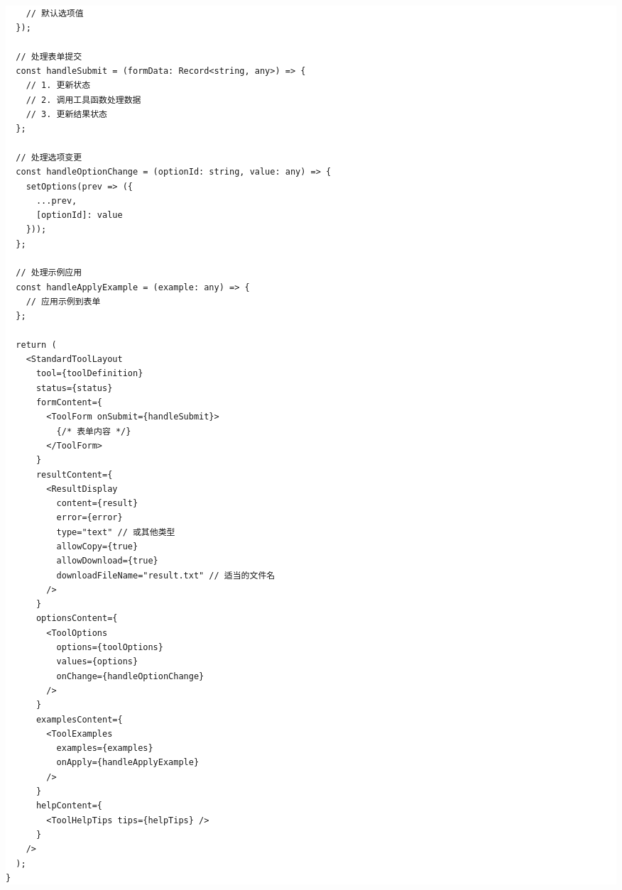 ```tsx
    // 默认选项值
  });

  // 处理表单提交
  const handleSubmit = (formData: Record<string, any>) => {
    // 1. 更新状态
    // 2. 调用工具函数处理数据
    // 3. 更新结果状态
  };

  // 处理选项变更
  const handleOptionChange = (optionId: string, value: any) => {
    setOptions(prev => ({
      ...prev,
      [optionId]: value
    }));
  };

  // 处理示例应用
  const handleApplyExample = (example: any) => {
    // 应用示例到表单
  };

  return (
    <StandardToolLayout
      tool={toolDefinition}
      status={status}
      formContent={
        <ToolForm onSubmit={handleSubmit}>
          {/* 表单内容 */}
        </ToolForm>
      }
      resultContent={
        <ResultDisplay
          content={result}
          error={error}
          type="text" // 或其他类型
          allowCopy={true}
          allowDownload={true}
          downloadFileName="result.txt" // 适当的文件名
        />
      }
      optionsContent={
        <ToolOptions
          options={toolOptions}
          values={options}
          onChange={handleOptionChange}
        />
      }
      examplesContent={
        <ToolExamples
          examples={examples}
          onApply={handleApplyExample}
        />
      }
      helpContent={
        <ToolHelpTips tips={helpTips} />
      }
    />
  );
}
```
